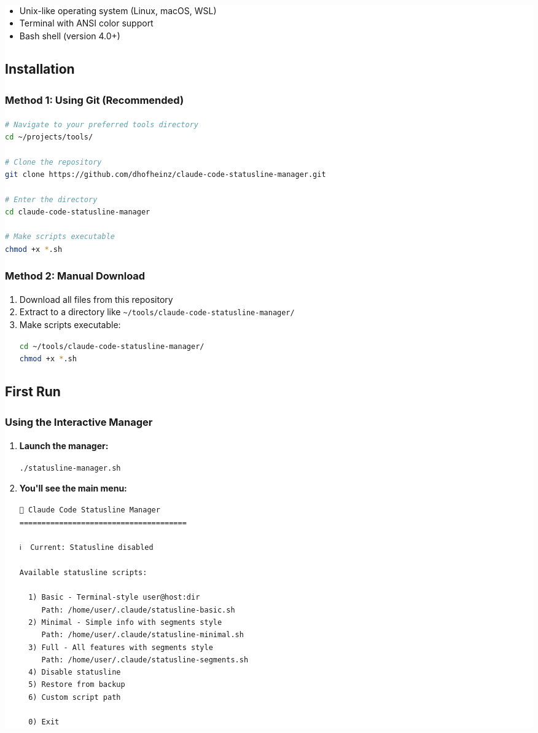 - Unix-like operating system (Linux, macOS, WSL)
- Terminal with ANSI color support
- Bash shell (version 4.0+)

## Installation

### Method 1: Using Git (Recommended)

```bash
# Navigate to your preferred tools directory
cd ~/projects/tools/

# Clone the repository
git clone https://github.com/dhofheinz/claude-code-statusline-manager.git

# Enter the directory
cd claude-code-statusline-manager

# Make scripts executable
chmod +x *.sh
```

### Method 2: Manual Download

1. Download all files from this repository
2. Extract to a directory like `~/tools/claude-code-statusline-manager/`
3. Make scripts executable:
   ```bash
   cd ~/tools/claude-code-statusline-manager/
   chmod +x *.sh
   ```

## First Run

### Using the Interactive Manager

1. **Launch the manager:**
   ```bash
   ./statusline-manager.sh
   ```

2. **You'll see the main menu:**
   ```
   🎨 Claude Code Statusline Manager
   ======================================

   ℹ️  Current: Statusline disabled

   Available statusline scripts:

     1) Basic - Terminal-style user@host:dir
        Path: /home/user/.claude/statusline-basic.sh
     2) Minimal - Simple info with segments style
        Path: /home/user/.claude/statusline-minimal.sh
     3) Full - All features with segments style
        Path: /home/user/.claude/statusline-segments.sh
     4) Disable statusline
     5) Restore from backup
     6) Custom script path

     0) Exit
   ```
